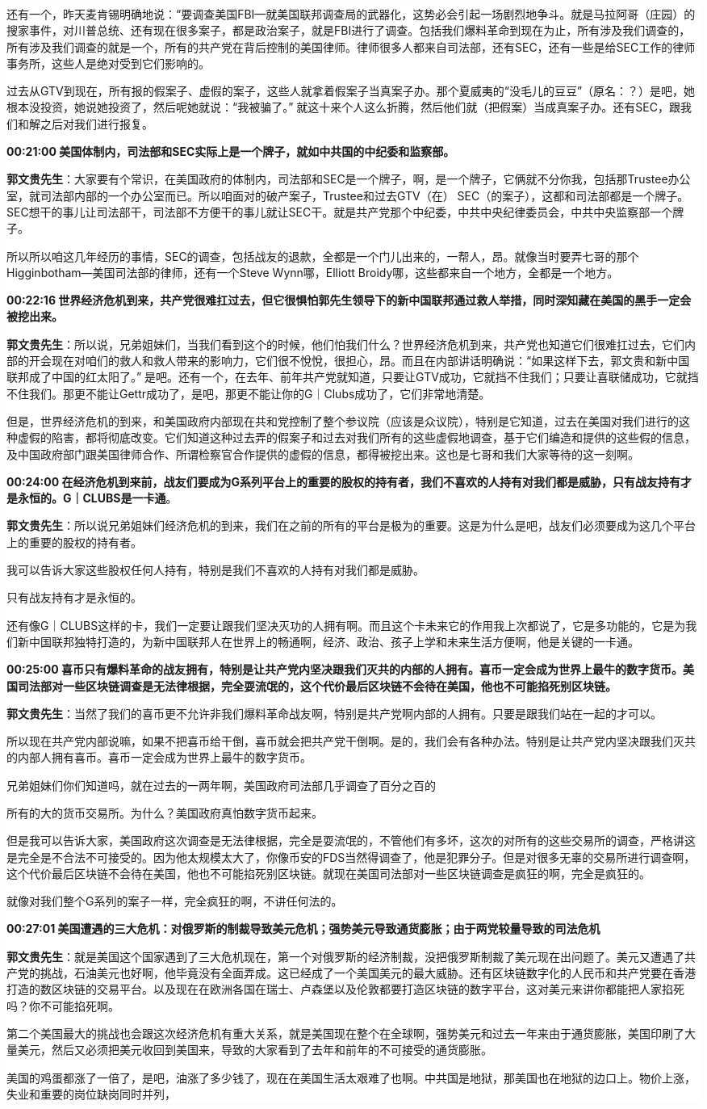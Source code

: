 还有一个，昨天麦肯锡明确地说：“要调查美国FBI—就美国联邦调查局的武器化，这势必会引起一场剧烈地争斗。就是马拉阿哥（庄园）的搜家事件，对川普总统、还有现在很多案子，都是政治案子，就是FBI进行了调查。包括我们爆料革命到现在为止，所有涉及我们调查的，所有涉及我们调查的就是一个，所有的共产党在背后控制的美国律师。律师很多人都来自司法部，还有SEC，还有一些是给SEC工作的律师事务所，这些人是绝对受到它们影响的。

过去从GTV到现在，所有报的假案子、虚假的案子，这些人就拿着假案子当真案子办。那个夏威夷的“没毛儿的豆豆”（原名：？）是吧，她根本没投资，她说她投资了，然后呢她就说：“我被骗了。” 就这十来个人这么折腾，然后他们就（把假案）当成真案子办。还有SEC，跟我们和解之后对我们进行报复。

**00:21:00 美国体制内，司法部和SEC实际上是一个牌子，就如中共国的中纪委和监察部。**

**郭文贵先生**：大家要有个常识，在美国政府的体制内，司法部和SEC是一个牌子，啊，是一个牌子，它俩就不分你我，包括那Trustee办公室，就司法部内部的一个办公室而已。所以咱面对的破产案子，Trustee和过去GTV（在） SEC（的案子），这都和司法部都是一个牌子。SEC想干的事儿让司法部干，司法部不方便干的事儿就让SEC干。就是共产党那个中纪委，中共中央纪律委员会，中共中央监察部一个牌子。

所以所以咱这几年经历的事情，SEC的调查，包括战友的退款，全都是一个门儿出来的，一帮人，昂。就像当时要弄七哥的那个Higginbotham—美国司法部的律师，还有一个Steve Wynn哪，Elliott Broidy哪，这些都来自一个地方，全都是一个地方。

**00:22:16 世界经济危机到来，共产党很难扛过去，但它很惧怕郭先生领导下的新中国联邦通过救人举措，同时深知藏在美国的黑手一定会被挖出来。**

**郭文贵先生**：所以说，兄弟姐妹们，当我们看到这个的时候，他们怕我们什么？世界经济危机到来，共产党也知道它们很难扛过去，它们内部的开会现在对咱们的救人和救人带来的影响力，它们很不悅悅，很担心，昂。而且在内部讲话明确说：“如果这样下去，郭文贵和新中国联邦成了中国的红太阳了。” 是吧。还有一个，在去年、前年共产党就知道，只要让GTV成功，它就挡不住我们；只要让喜联储成功，它就挡不住我们。那更不能让Gettr成功了，是吧，那更不能让你的G｜Clubs成功了，它们非常地清楚。

但是，世界经济危机的到来，和美国政府内部现在共和党控制了整个参议院（应该是众议院），特别是它知道，过去在美国对我们进行的这种虚假的陷害，都将彻底改变。它们知道这种过去弄的假案子和过去对我们所有的这些虚假地调查，基于它们编造和提供的这些假的信息，及中国政府部门跟美国律师合作、所谓检察官合作提供的虚假的信息，都得被挖出来。这也是七哥和我们大家等待的这一刻啊。

**00:24:00 在经济危机到来前，战友们要成为G系列平台上的重要的股权的持有者，我们不喜欢的人持有对我们都是威胁，只有战友持有才是永恒的。G｜CLUBS是一卡通**。

**郭文贵先生**：所以说兄弟姐妹们经济危机的到来，我们在之前的所有的平台是极为的重要。这是为什么是吧，战友们必须要成为这几个平台上的重要的股权的持有者。

我可以告诉大家这些股权任何人持有，特别是我们不喜欢的人持有对我们都是威胁。

只有战友持有才是永恒的。

还有像G｜CLUBS这样的卡，我们一定要让跟我们坚决灭功的人拥有啊。而且这个卡未来它的作用我上次都说了，它是多功能的，它是为我们新中国联邦独特打造的，为新中国联邦人在世界上的畅通啊，经济、政治、孩子上学和未来生活方便啊，他是关键的一卡通。

**00:25:00 喜币只有爆料革命的战友拥有，特别是让共产党内坚决跟我们灭共的内部的人拥有。喜币一定会成为世界上最牛的数字货币。美国司法部对一些区块链调查是无法律根据，完全耍流氓的，这个代价最后区块链不会待在美国，他也不可能掐死别区块链。**

**郭文贵先生**：当然了我们的喜币更不允许非我们爆料革命战友啊，特别是共产党啊内部的人拥有。只要是跟我们站在一起的才可以。

所以现在共产党内部说嘛，如果不把喜币给干倒，喜币就会把共产党干倒啊。是的，我们会有各种办法。特别是让共产党内坚决跟我们灭共的内部人拥有喜币。喜币一定会成为世界上最牛的数字货币。

兄弟姐妹们你们知道吗，就在过去的一两年啊，美国政府司法部几乎调查了百分之百的

所有的大的货币交易所。为什么？美国政府真怕数字货币起来。

但是我可以告诉大家，美国政府这次调查是无法律根据，完全是耍流氓的，不管他们有多坏，这次的对所有的这些交易所的调查，严格讲这是完全是不合法不可接受的。因为他太规模太大了，你像币安的FDS当然得调查了，他是犯罪分子。但是对很多无辜的交易所进行调查啊，这个代价最后区块链不会待在美国，他也不可能掐死别区块链。就现在美国司法部对一些区块链调查是疯狂的啊，完全是疯狂的。

就像对我们整个G系列的案子一样，完全疯狂的啊，不讲任何法的。

**00:27:01 美国遭遇的三大危机：对俄罗斯的制裁导致美元危机；强势美元导致通货膨胀；由于两党较量导致的司法危机**

**郭文贵先生**：就是美国这个国家遇到了三大危机现在，第一个对俄罗斯的经济制裁，没把俄罗斯制裁了美元现在出问题了。美元又遭遇了共产党的挑战，石油美元也好啊，他毕竟没有全面弄成。这已经成了一个美国美元的最大威胁。还有区块链数字化的人民币和共产党要在香港打造的数区块链的交易平台。以及现在在欧洲各国在瑞士、卢森堡以及伦敦都要打造区块链的数字平台，这对美元来讲你都能把人家掐死吗？你不可能掐死啊。

第二个美国最大的挑战也会跟这次经济危机有重大关系，就是美国现在整个在全球啊，强势美元和过去一年来由于通货膨胀，美国印刷了大量美元，然后又必须把美元收回到美国来，导致的大家看到了去年和前年的不可接受的通货膨胀。

美国的鸡蛋都涨了一倍了，是吧，油涨了多少钱了，现在在美国生活太艰难了也啊。中共国是地狱，那美国也在地狱的边口上。物价上涨，失业和重要的岗位缺岗同时并列，
